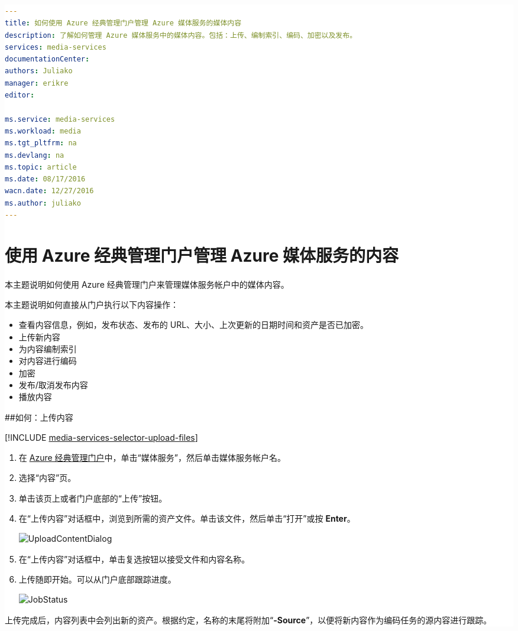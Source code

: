 ```yaml
---
title: 如何使用 Azure 经典管理门户管理 Azure 媒体服务的媒体内容
description: 了解如何管理 Azure 媒体服务中的媒体内容。包括：上传、编制索引、编码、加密以及发布。
services: media-services
documentationCenter: 
authors: Juliako
manager: erikre
editor: 

ms.service: media-services
ms.workload: media
ms.tgt_pltfrm: na
ms.devlang: na
ms.topic: article
ms.date: 08/17/2016
wacn.date: 12/27/2016
ms.author: juliako
---
```


# 使用 Azure 经典管理门户管理 Azure 媒体服务的内容

本主题说明如何使用 Azure 经典管理门户来管理媒体服务帐户中的媒体内容。

本主题说明如何直接从门户执行以下内容操作：

- 查看内容信息，例如，发布状态、发布的 URL、大小、上次更新的日期时间和资产是否已加密。
- 上传新内容
- 为内容编制索引
- 对内容进行编码
- 加密
- 发布/取消发布内容
- 播放内容

##<a id="upload"></a>如何：上传内容

[!INCLUDE [media-services-selector-upload-files](../../includes/media-services-selector-upload-files.md)]

1. 在 [Azure 经典管理门户](http://manage.windowsazure.cn)中，单击“媒体服务”，然后单击媒体服务帐户名。
2. 选择“内容”页。 
3. 单击该页上或者门户底部的“上传”按钮。
4. 在“上传内容”对话框中，浏览到所需的资产文件。单击该文件，然后单击“打开”或按 **Enter**。

    ![UploadContentDialog][uploadcontent]

5. 在“上传内容”对话框中，单击复选按钮以接受文件和内容名称。
6. 上传随即开始。可以从门户底部跟踪进度。

    ![JobStatus][status]

上传完成后，内容列表中会列出新的资产。根据约定，名称的末尾将附加“**-Source**”，以便将新内容作为编码任务的源内容进行跟踪。


[portaloverview]: ./media/media-services-manage-content/media-services-content-page.png
[publishedcontent]: ./media/media-services-manage-content/media-services-upload-content-published.png
[uploadcontent]: ./media/media-services-manage-content/UploadContent.png
[status]: ./media/media-services-manage-content/Status.png
[encoder]: ./media/media-services-manage-content/EncoderDialog2.png
[branding]: ./media/branding-reporting.png
[contentpage]: ./media/media-services-manage-content/media-services-content-page.png
[process]: ./media/media-services-manage-content/media-services-process-video.png
[process2]: ./media/media-services-manage-content/media-services-process-video2.png
[encrypt]: ./media/media-services-manage-content/media-services-encrypt-content.png
[AMSPlayer]: ./media/media-services-manage-content/media-services-portal-player.png